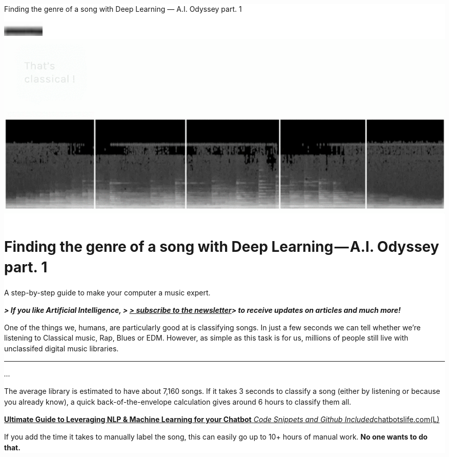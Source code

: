 Finding the genre of a song with Deep Learning — A.I. Odyssey part. 1

![](../_resources/ccdb23e9e3b3246001374a4492fd851d.png)![1*_SLyjgV6vspBMD_w-lfFvQ.gif](../_resources/cebf6782f673c00818a367fee764d048.gif)

# Finding the genre of a song with Deep Learning — A.I. Odyssey part. 1

A step-by-step guide to make your computer a music expert.

***> If you like Artificial Intelligence, ***> [***> subscribe to the newsletter***](http://eepurl.com/cATXvT)***>  to receive updates on articles and much more!***

One of the things we, humans, are particularly good at is classifying songs. In just a few seconds we can tell whether we’re listening to Classical music, Rap, Blues or EDM. However, as simple as this task is for us, millions of people still live with unclassifed digital music libraries.

* * *

*...*

The average library is estimated to have about 7,160 songs. If it takes 3 seconds to classify a song (either by listening or because you already know), a quick back-of-the-envelope calculation gives around 6 hours to classify them all.

[**Ultimate Guide to Leveraging NLP & Machine Learning for your Chatbot** *Code Snippets and Github Included*chatbotslife.com](https://chatbotslife.com/ultimate-guide-to-leveraging-nlp-machine-learning-for-you-chatbot-531ff2dd870c)[(L)](https://chatbotslife.com/ultimate-guide-to-leveraging-nlp-machine-learning-for-you-chatbot-531ff2dd870c)

If you add the time it takes to manually label the song, this can easily go up to 10+ hours of manual work. **No one wants to do that.**
